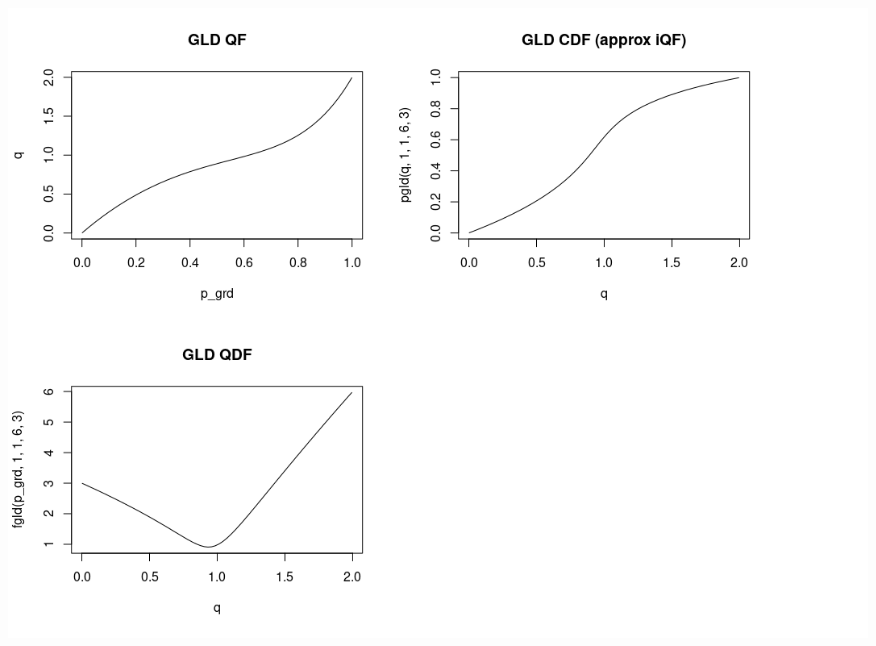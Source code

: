 <img src="man/figures/README-gld-1.png" width="45%" /><img src="man/figures/README-gld-2.png" width="45%" /><img src="man/figures/README-gld-3.png" width="45%" />